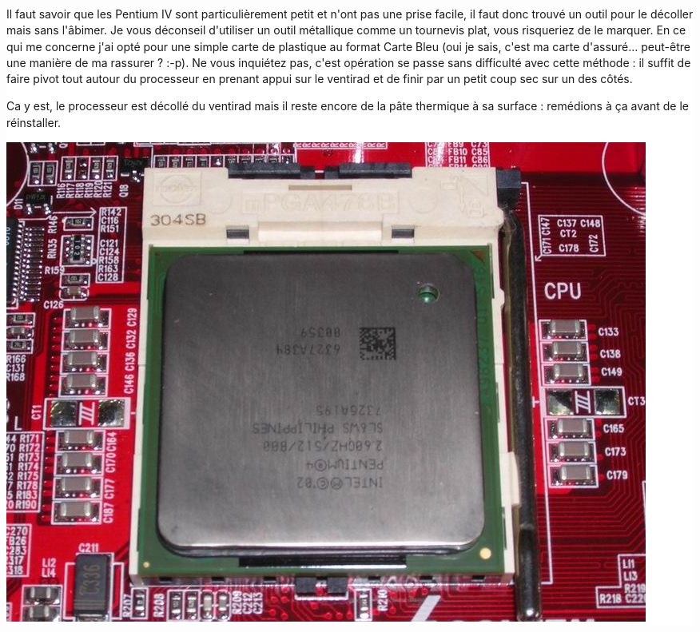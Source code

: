 Il faut savoir que les Pentium IV sont particulièrement petit et n'ont pas une prise facile, il faut donc trouvé un outil pour le décoller mais sans l'âbimer. Je vous déconseil d'utiliser un outil métallique comme un tournevis plat, vous risqueriez de le marquer. En ce qui me concerne j'ai opté pour une simple carte de plastique au format Carte Bleu (oui je sais, c'est ma carte d'assuré... peut-être une manière de ma rassurer ? :-p). Ne vous inquiétez pas, c'est opération se passe sans difficulté avec cette méthode : il suffit de faire pivot tout autour du processeur en prenant appui sur le ventirad et de finir par un petit coup sec sur un des côtés.

Ca y est, le processeur est décollé du ventirad mais il reste encore de la pâte thermique à sa surface : remédions à ça avant de le réinstaller.

![Processeur 4](/images/soltek-eq3401-sp94-guide-montage/proc_4.jpeg)